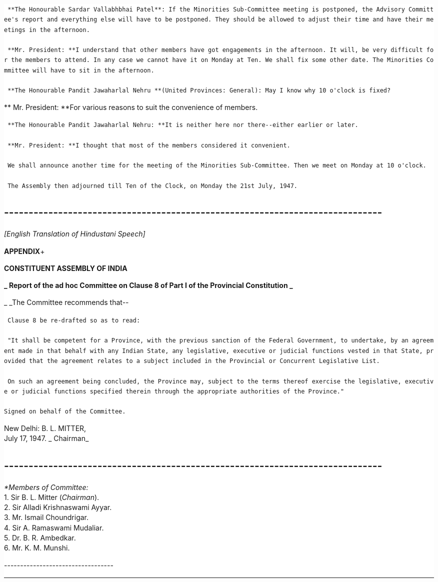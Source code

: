      **The Honourable Sardar Vallabhbhai Patel**: If the Minorities Sub-Committee meeting is postponed, the Advisory Committee's report and everything else will have to be postponed. They should be allowed to adjust their time and have their meetings in the afternoon.

     **Mr. President: **I understand that other members have got engagements in the afternoon. It will, be very difficult for the members to attend. In any case we cannot have it on Monday at Ten. We shall fix some other date. The Minorities Committee will have to sit in the afternoon.

     **The Honourable Pandit Jawaharlal Nehru **(United Provinces: General): May I know why 10 o'clock is fixed?

**     Mr. President: **For various reasons to suit the convenience of members.

     **The Honourable Pandit Jawaharlal Nehru: **It is neither here nor there--either earlier or later.

     **Mr. President: **I thought that most of the members considered it convenient.

     We shall announce another time for the meeting of the Minorities Sub-Committee. Then we meet on Monday at 10 o'clock.

     The Assembly then adjourned till Ten of the Clock, on Monday the 21st July, 1947.

\-----------------------------------------------------------------------------
---

*[English Translation of Hindustani Speech]*

**APPENDIX**+

**CONSTITUENT ASSEMBLY OF INDIA**

**_ **Report of the ad hoc Committee on Clause 8 of Part I of the Provincial Constitution** _**

_     _The Committee recommends that--

     Clause 8 be re-drafted so as to read:

     "It shall be competent for a Province, with the previous sanction of the Federal Government, to undertake, by an agreement made in that behalf with any Indian State, any legislative, executive or judicial functions vested in that State, provided that the agreement relates to a subject included in the Provincial or Concurrent Legislative List.

     On such an agreement being concluded, the Province may, subject to the terms thereof exercise the legislative, executive or judicial functions specified therein through the appropriate authorities of the Province."

    Signed on behalf of the Committee. 

New Delhi:
B. L. MITTER,  
July 17, 1947.
_                Chairman_

\-----------------------------------------------------------------------------
------

   _*Members of Committee:_  
     1\. Sir B. L. Mitter (_Chairman_).  
     2\. Sir Alladi Krishnaswami Ayyar.  
     3\. Mr. Ismail Choundrigar.  
     4\. Sir A. Ramaswami Mudaliar.  
     5\. Dr. B. R. Ambedkar.  
     6\. Mr. K. M. Munshi. 

\----------------------------------  
  
---  
  


